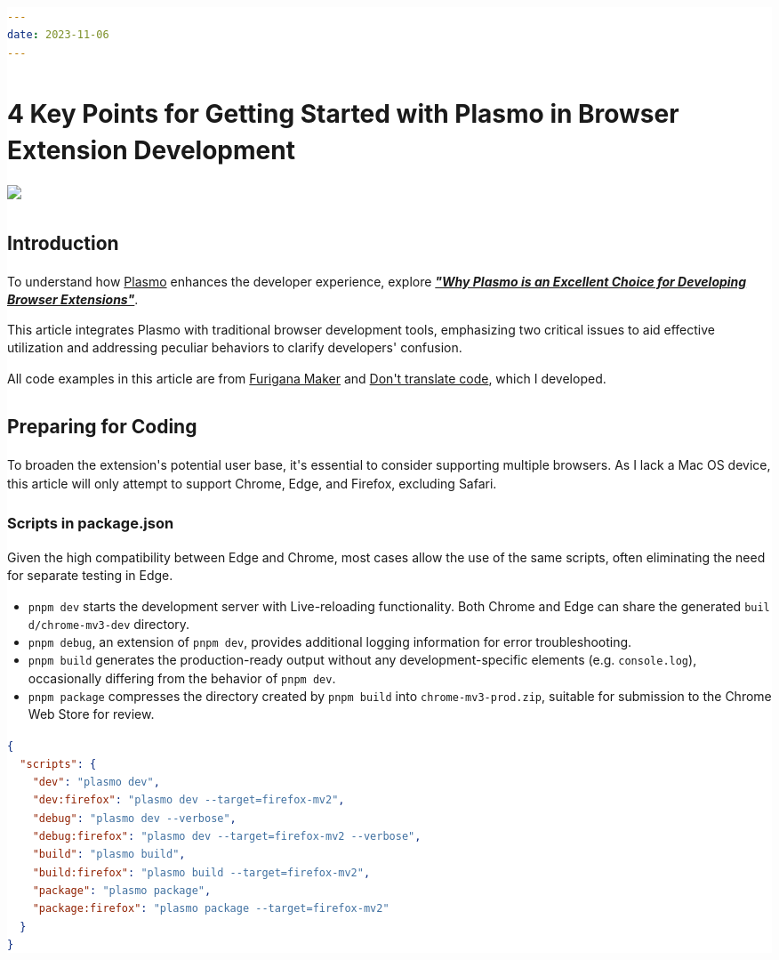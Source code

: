 ```yaml
---
date: 2023-11-06
---
```


# 4 Key Points for Getting Started with Plasmo in Browser Extension Development

![](/img/2023-11-08-19-31.webp)

## Introduction

To understand how [Plasmo](https;//plasmo.com) enhances the developer experience, explore **_["Why Plasmo is an Excellent Choice for Developing Browser Extensions"](./plasmo-and-extension)_**.

This article integrates Plasmo with traditional browser development tools, emphasizing two critical issues to aid effective utilization and addressing peculiar behaviors to clarify developers' confusion.

All code examples in this article are from [Furigana Maker](https://github.com/aiktb/FuriganaMaker) and [Don't translate code](https://github.com/aiktb/DontTranslateCode), which I developed.

## Preparing for Coding

To broaden the extension's potential user base, it's essential to consider supporting multiple browsers. As I lack a Mac OS device, this article will only attempt to support Chrome, Edge, and Firefox, excluding Safari.

### Scripts in package.json

Given the high compatibility between Edge and Chrome, most cases allow the use of the same scripts, often eliminating the need for separate testing in Edge.

- `pnpm dev` starts the development server with Live-reloading functionality. Both Chrome and Edge can share the generated `build/chrome-mv3-dev` directory.
- `pnpm debug`, an extension of `pnpm dev`, provides additional logging information for error troubleshooting.
- `pnpm build` generates the production-ready output without any development-specific elements (e.g. `console.log`), occasionally differing from the behavior of `pnpm dev`.
- `pnpm package` compresses the directory created by `pnpm build` into `chrome-mv3-prod.zip`, suitable for submission to the Chrome Web Store for review.

```json [package.json]
{
  "scripts": {
    "dev": "plasmo dev",
    "dev:firefox": "plasmo dev --target=firefox-mv2",
    "debug": "plasmo dev --verbose",
    "debug:firefox": "plasmo dev --target=firefox-mv2 --verbose",
    "build": "plasmo build",
    "build:firefox": "plasmo build --target=firefox-mv2",
    "package": "plasmo package",
    "package:firefox": "plasmo package --target=firefox-mv2"
  }
}
```
